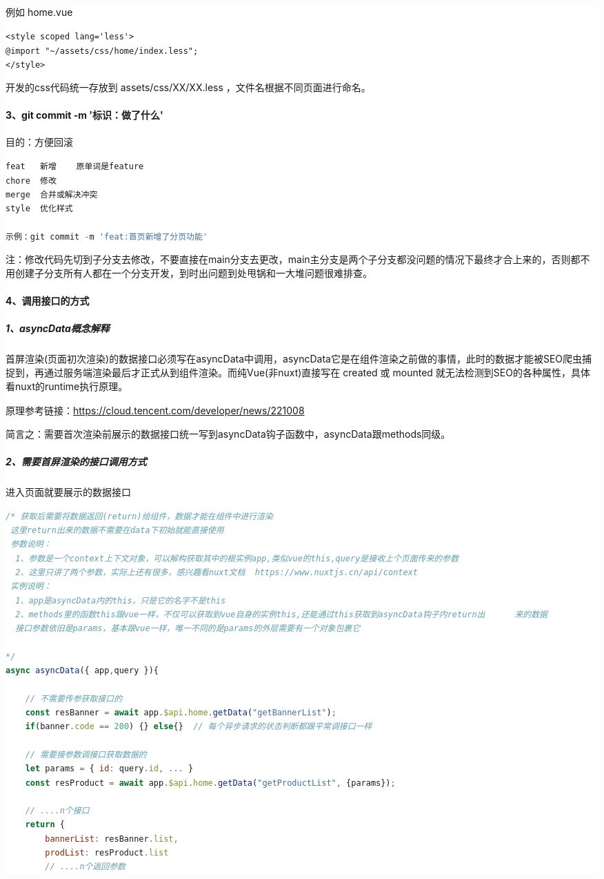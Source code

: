 例如 home.vue

```less
<style scoped lang='less'>
@import "~/assets/css/home/index.less";
</style>
```

开发的css代码统一存放到 assets/css/XX/XX.less ，文件名根据不同页面进行命名。

#### 3、git  commit -m '标识：做了什么'

目的：方便回滚

```js
feat   新增    原单词是feature
chore  修改
merge  合并或解决冲突
style  优化样式

示例：git commit -m 'feat:首页新增了分页功能'

```

注：修改代码先切到子分支去修改，不要直接在main分支去更改，main主分支是两个子分支都没问题的情况下最终才合上来的，否则都不用创建子分支所有人都在一个分支开发，到时出问题到处甩锅和一大堆问题很难排查。

#### 4、调用接口的方式

##### 1、asyncData概念解释

首屏渲染(页面初次渲染)的数据接口必须写在asyncData中调用，asyncData它是在组件渲染之前做的事情，此时的数据才能被SEO爬虫捕捉到，再通过服务端渲染最后才正式从到组件渲染。而纯Vue(非nuxt)直接写在 created 或 mounted 就无法检测到SEO的各种属性，具体看nuxt的runtime执行原理。

原理参考链接：<https://cloud.tencent.com/developer/news/221008>

简言之：需要首次渲染前展示的数据接口统一写到asyncData钩子函数中，asyncData跟methods同级。

##### 2、需要首屏渲染的接口调用方式

进入页面就要展示的数据接口

````js
/* 获取后需要将数据返回(return)给组件，数据才能在组件中进行渲染
 这里return出来的数据不需要在data下初始就能直接使用
 参数说明：
  1、参数是一个context上下文对象，可以解构获取其中的根实例app,类似vue的this,query是接收上个页面传来的参数
  2、这里只讲了两个参数，实际上还有很多，感兴趣看nuxt文档  https://www.nuxtjs.cn/api/context
 实例说明：
  1、app是asyncData内的this，只是它的名字不是this
  2、methods里的函数this跟vue一样，不仅可以获取到vue自身的实例this,还能通过this获取到asyncData钩子内return出      来的数据
  接口参数依旧是params，基本跟vue一样，唯一不同的是params的外层需要有一个对象包裹它
  
*/
async asyncData({ app,query }){    
    
    // 不需要传参获取接口的
    const resBanner = await app.$api.home.getData("getBannerList");  
    if(banner.code == 200) {} else{}  // 每个异步请求的状态判断都跟平常调接口一样
    
    // 需要接参数调接口获取数据的
    let params = { id: query.id, ... }
    const resProduct = await app.$api.home.getData("getProductList", {params});  
    
    // ....n个接口        
    return {        
        bannerList: resBanner.list,
        prodList: resProduct.list
        // ....n个返回参数    
````